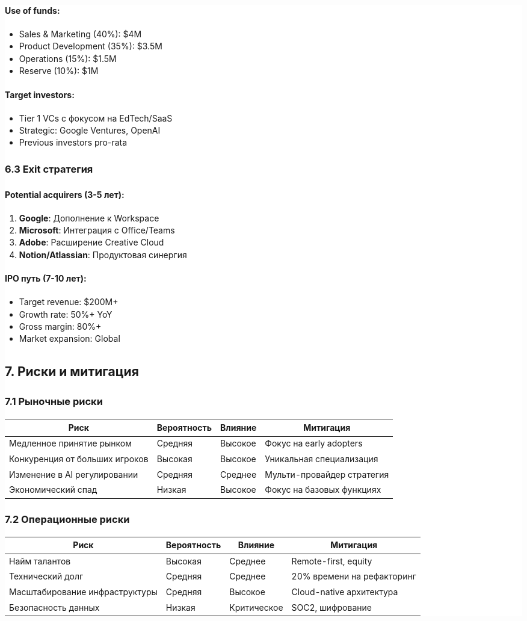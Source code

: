 #### Use of funds:
- Sales & Marketing (40%): $4M
- Product Development (35%): $3.5M
- Operations (15%): $1.5M
- Reserve (10%): $1M

#### Target investors:
- Tier 1 VCs с фокусом на EdTech/SaaS
- Strategic: Google Ventures, OpenAI
- Previous investors pro-rata

### 6.3 Exit стратегия

#### Potential acquirers (3-5 лет):
1. **Google**: Дополнение к Workspace
2. **Microsoft**: Интеграция с Office/Teams
3. **Adobe**: Расширение Creative Cloud
4. **Notion/Atlassian**: Продуктовая синергия

#### IPO путь (7-10 лет):
- Target revenue: $200M+
- Growth rate: 50%+ YoY
- Gross margin: 80%+
- Market expansion: Global

## 7. Риски и митигация

### 7.1 Рыночные риски

| Риск | Вероятность | Влияние | Митигация |
|------|-------------|---------|-----------|
| Медленное принятие рынком | Средняя | Высокое | Фокус на early adopters |
| Конкуренция от больших игроков | Высокая | Высокое | Уникальная специализация |
| Изменение в AI регулировании | Средняя | Среднее | Мульти-провайдер стратегия |
| Экономический спад | Низкая | Высокое | Фокус на базовых функциях |

### 7.2 Операционные риски

| Риск | Вероятность | Влияние | Митигация |
|------|-------------|---------|-----------|
| Найм талантов | Высокая | Среднее | Remote-first, equity |
| Технический долг | Средняя | Среднее | 20% времени на рефакторинг |
| Масштабирование инфраструктуры | Средняя | Высокое | Cloud-native архитектура |
| Безопасность данных | Низкая | Критическое | SOC2, шифрование |
